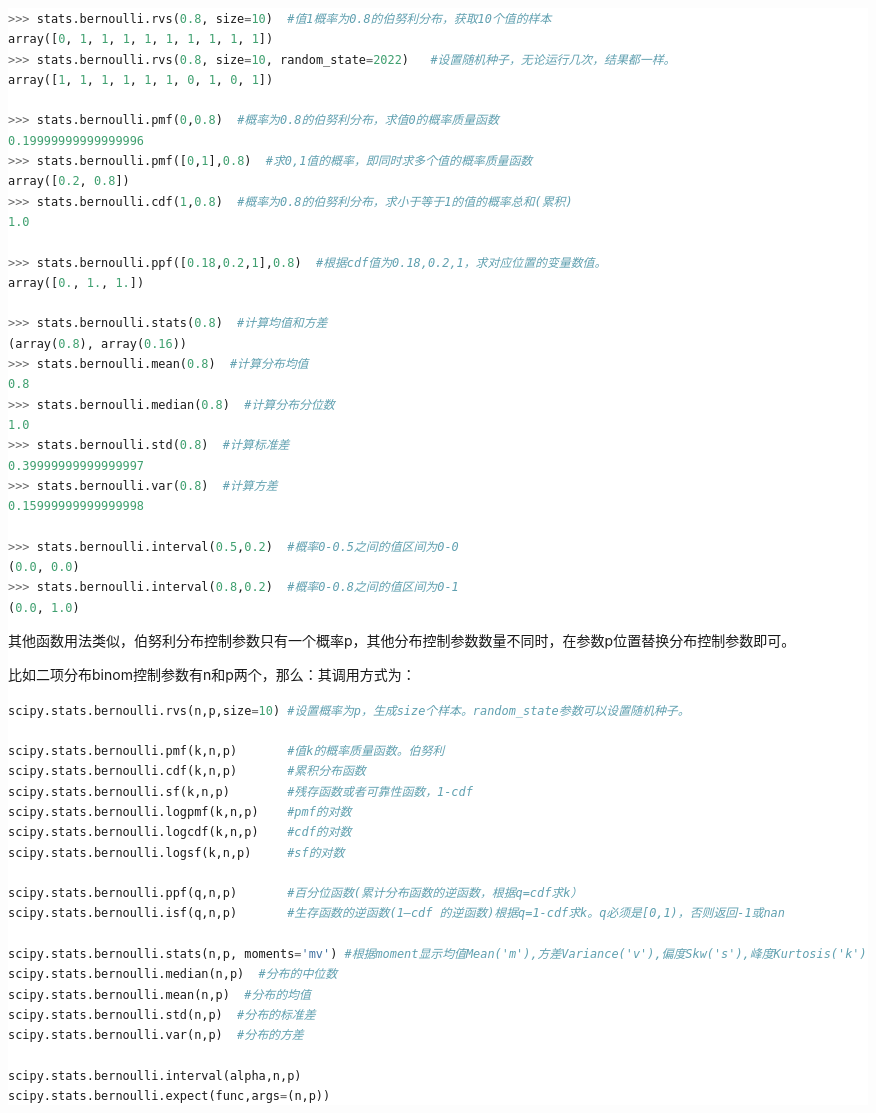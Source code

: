```python
>>> stats.bernoulli.rvs(0.8, size=10)  #值1概率为0.8的伯努利分布，获取10个值的样本
array([0, 1, 1, 1, 1, 1, 1, 1, 1, 1])
>>> stats.bernoulli.rvs(0.8, size=10, random_state=2022)   #设置随机种子，无论运行几次，结果都一样。
array([1, 1, 1, 1, 1, 1, 0, 1, 0, 1])

>>> stats.bernoulli.pmf(0,0.8)  #概率为0.8的伯努利分布，求值0的概率质量函数
0.19999999999999996
>>> stats.bernoulli.pmf([0,1],0.8)  #求0,1值的概率，即同时求多个值的概率质量函数
array([0.2, 0.8])
>>> stats.bernoulli.cdf(1,0.8)  #概率为0.8的伯努利分布，求小于等于1的值的概率总和(累积)
1.0

>>> stats.bernoulli.ppf([0.18,0.2,1],0.8)  #根据cdf值为0.18,0.2,1，求对应位置的变量数值。
array([0., 1., 1.])

>>> stats.bernoulli.stats(0.8)  #计算均值和方差
(array(0.8), array(0.16))
>>> stats.bernoulli.mean(0.8)  #计算分布均值
0.8
>>> stats.bernoulli.median(0.8)  #计算分布分位数
1.0
>>> stats.bernoulli.std(0.8)  #计算标准差
0.39999999999999997
>>> stats.bernoulli.var(0.8)  #计算方差
0.15999999999999998

>>> stats.bernoulli.interval(0.5,0.2)  #概率0-0.5之间的值区间为0-0
(0.0, 0.0)
>>> stats.bernoulli.interval(0.8,0.2)  #概率0-0.8之间的值区间为0-1
(0.0, 1.0)
```

其他函数用法类似，伯努利分布控制参数只有一个概率p，其他分布控制参数数量不同时，在参数p位置替换分布控制参数即可。

比如二项分布binom控制参数有n和p两个，那么：其调用方式为：

```python
scipy.stats.bernoulli.rvs(n,p,size=10) #设置概率为p，生成size个样本。random_state参数可以设置随机种子。

scipy.stats.bernoulli.pmf(k,n,p)       #值k的概率质量函数。伯努利
scipy.stats.bernoulli.cdf(k,n,p)       #累积分布函数
scipy.stats.bernoulli.sf(k,n,p)        #残存函数或者可靠性函数，1-cdf
scipy.stats.bernoulli.logpmf(k,n,p)    #pmf的对数
scipy.stats.bernoulli.logcdf(k,n,p)    #cdf的对数
scipy.stats.bernoulli.logsf(k,n,p)     #sf的对数

scipy.stats.bernoulli.ppf(q,n,p)       #百分位函数(累计分布函数的逆函数，根据q=cdf求k）
scipy.stats.bernoulli.isf(q,n,p)       #生存函数的逆函数(1–cdf 的逆函数)根据q=1-cdf求k。q必须是[0,1)，否则返回-1或nan

scipy.stats.bernoulli.stats(n,p, moments='mv') #根据moment显示均值Mean('m'),方差Variance('v'),偏度Skw('s'),峰度Kurtosis('k')
scipy.stats.bernoulli.median(n,p)  #分布的中位数
scipy.stats.bernoulli.mean(n,p)  #分布的均值
scipy.stats.bernoulli.std(n,p)  #分布的标准差
scipy.stats.bernoulli.var(n,p)  #分布的方差

scipy.stats.bernoulli.interval(alpha,n,p) 
scipy.stats.bernoulli.expect(func,args=(n,p))
```
